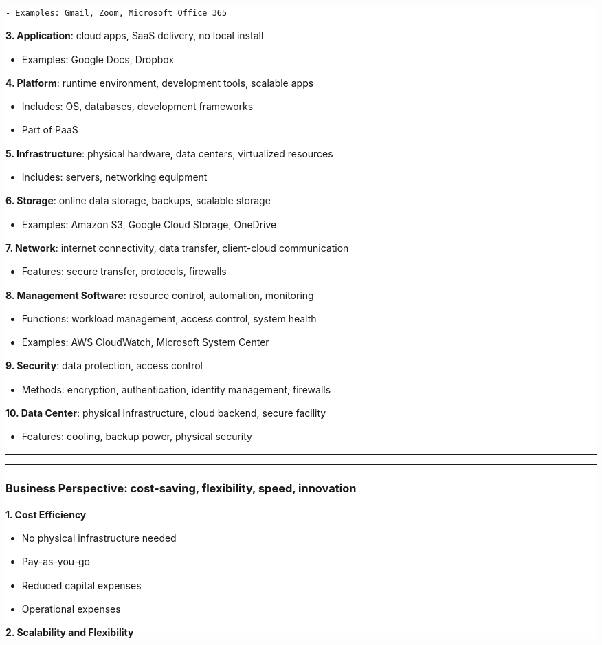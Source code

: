     - Examples: Gmail, Zoom, Microsoft Office 365
        

**3. Application**: cloud apps, SaaS delivery, no local install

- Examples: Google Docs, Dropbox
    

**4. Platform**: runtime environment, development tools, scalable apps

- Includes: OS, databases, development frameworks
    
- Part of PaaS
    

**5. Infrastructure**: physical hardware, data centers, virtualized resources

- Includes: servers, networking equipment
    

**6. Storage**: online data storage, backups, scalable storage

- Examples: Amazon S3, Google Cloud Storage, OneDrive
    

**7. Network**: internet connectivity, data transfer, client-cloud communication

- Features: secure transfer, protocols, firewalls
    

**8. Management Software**: resource control, automation, monitoring

- Functions: workload management, access control, system health
    
- Examples: AWS CloudWatch, Microsoft System Center
    

**9. Security**: data protection, access control

- Methods: encryption, authentication, identity management, firewalls
    

**10. Data Center**: physical infrastructure, cloud backend, secure facility

- Features: cooling, backup power, physical security
    

---

---

### **Business Perspective**: cost-saving, flexibility, speed, innovation

**1. Cost Efficiency**

- No physical infrastructure needed
    
- Pay-as-you-go
    
- Reduced capital expenses
    
- Operational expenses
    

**2. Scalability and Flexibility**
